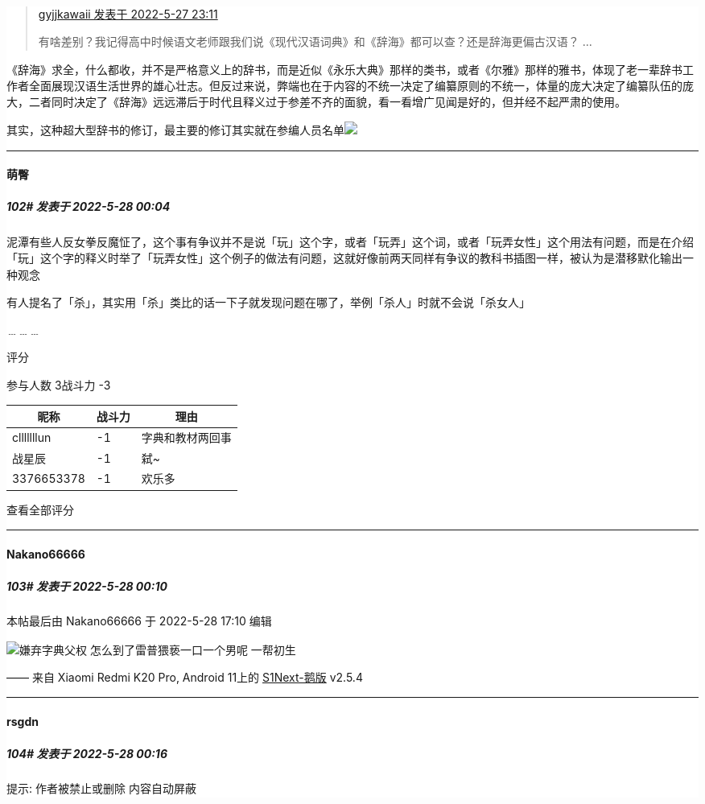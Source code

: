 <blockquote><a href="httphttps://bbs.saraba1st.com/2b/forum.php?mod=redirect&amp;goto=findpost&amp;pid=56021167&amp;ptid=2071827" target="_blank">gyjjkawaii 发表于 2022-5-27 23:11</a>

有啥差别？我记得高中时候语文老师跟我们说《现代汉语词典》和《辞海》都可以查？还是辞海更偏古汉语？ ...</blockquote>
《辞海》求全，什么都收，并不是严格意义上的辞书，而是近似《永乐大典》那样的类书，或者《尔雅》那样的雅书，体现了老一辈辞书工作者全面展现汉语生活世界的雄心壮志。但反过来说，弊端也在于内容的不统一决定了编纂原则的不统一，体量的庞大决定了编纂队伍的庞大，二者同时决定了《辞海》远远滞后于时代且释义过于参差不齐的面貌，看一看增广见闻是好的，但并经不起严肃的使用。

其实，这种超大型辞书的修订，最主要的修订其实就在参编人员名单<img src="https://static.saraba1st.com/image/smiley/face2017/037.png" referrerpolicy="no-referrer">

*****

####  萌臀  
##### 102#       发表于 2022-5-28 00:04

泥潭有些人反女拳反魔怔了，这个事有争议并不是说「玩」这个字，或者「玩弄」这个词，或者「玩弄女性」这个用法有问题，而是在介绍「玩」这个字的释义时举了「玩弄女性」这个例子的做法有问题，这就好像前两天同样有争议的教科书插图一样，被认为是潜移默化输出一种观念

有人提名了「杀」，其实用「杀」类比的话一下子就发现问题在哪了，举例「杀人」时就不会说「杀女人」

﹍﹍﹍

评分

 参与人数 3战斗力 -3

|昵称|战斗力|理由|
|----|---|---|
| clllllllun|-1|字典和教材两回事|
| 战星辰|-1|弑~|
| 3376653378|-1|欢乐多|

查看全部评分

*****

####  Nakano66666  
##### 103#       发表于 2022-5-28 00:10

 本帖最后由 Nakano66666 于 2022-5-28 17:10 编辑 

<img src="https://static.saraba1st.com/image/smiley/face2017/020.png">嫌弃字典父权
怎么到了雷普猥亵一口一个男呢
一帮初生

—— 来自 Xiaomi Redmi K20 Pro, Android 11上的 [S1Next-鹅版](https://github.com/ykrank/S1-Next/releases) v2.5.4

*****

####  rsgdn  
##### 104#       发表于 2022-5-28 00:16

提示: 作者被禁止或删除 内容自动屏蔽
